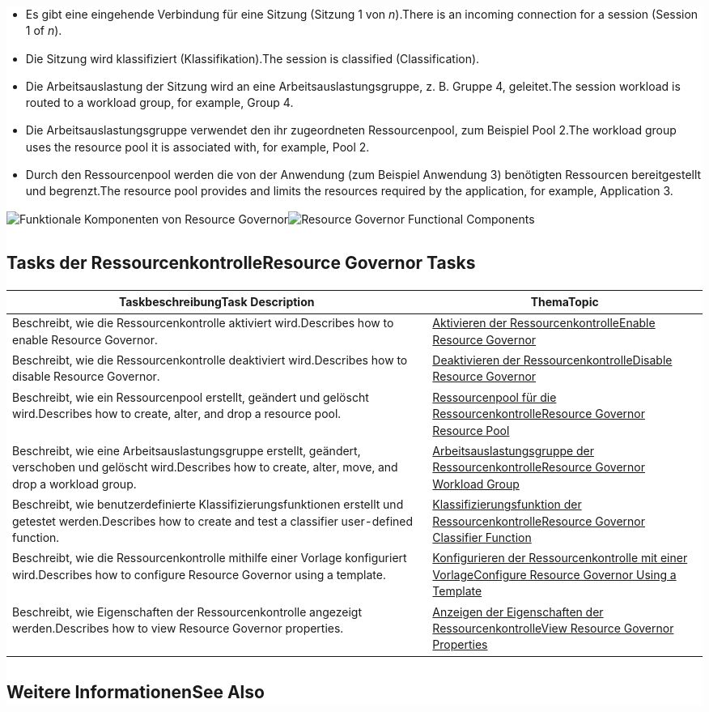 -   <span data-ttu-id="4050a-154">Es gibt eine eingehende Verbindung für eine Sitzung (Sitzung 1 von *n*).</span><span class="sxs-lookup"><span data-stu-id="4050a-154">There is an incoming connection for a session (Session 1 of *n*).</span></span>  
  
-   <span data-ttu-id="4050a-155">Die Sitzung wird klassifiziert (Klassifikation).</span><span class="sxs-lookup"><span data-stu-id="4050a-155">The session is classified (Classification).</span></span>  
  
-   <span data-ttu-id="4050a-156">Die Arbeitsauslastung der Sitzung wird an eine Arbeitsauslastungsgruppe, z. B. Gruppe 4, geleitet.</span><span class="sxs-lookup"><span data-stu-id="4050a-156">The session workload is routed to a workload group, for example, Group 4.</span></span>  
  
-   <span data-ttu-id="4050a-157">Die Arbeitsauslastungsgruppe verwendet den ihr zugeordneten Ressourcenpool, zum Beispiel Pool 2.</span><span class="sxs-lookup"><span data-stu-id="4050a-157">The workload group uses the resource pool it is associated with, for example, Pool 2.</span></span>  
  
-   <span data-ttu-id="4050a-158">Durch den Ressourcenpool werden die von der Anwendung (zum Beispiel Anwendung 3) benötigten Ressourcen bereitgestellt und begrenzt.</span><span class="sxs-lookup"><span data-stu-id="4050a-158">The resource pool provides and limits the resources required by the application, for example, Application 3.</span></span>  
  
 <span data-ttu-id="4050a-159">![Funktionale Komponenten von Resource Governor](../../database-engine/media/rg-basic-funct-components.gif "Funktionale Komponenten von Resource Governor")</span><span class="sxs-lookup"><span data-stu-id="4050a-159">![Resource Governor Functional Components](../../database-engine/media/rg-basic-funct-components.gif "Resource Governor Functional Components")</span></span>  
  
## <a name="resource-governor-tasks"></a><span data-ttu-id="4050a-160">Tasks der Ressourcenkontrolle</span><span class="sxs-lookup"><span data-stu-id="4050a-160">Resource Governor Tasks</span></span>  
  
|<span data-ttu-id="4050a-161">Taskbeschreibung</span><span class="sxs-lookup"><span data-stu-id="4050a-161">Task Description</span></span>|<span data-ttu-id="4050a-162">Thema</span><span class="sxs-lookup"><span data-stu-id="4050a-162">Topic</span></span>|  
|----------------------|-----------|  
|<span data-ttu-id="4050a-163">Beschreibt, wie die Ressourcenkontrolle aktiviert wird.</span><span class="sxs-lookup"><span data-stu-id="4050a-163">Describes how to enable Resource Governor.</span></span>|[<span data-ttu-id="4050a-164">Aktivieren der Ressourcenkontrolle</span><span class="sxs-lookup"><span data-stu-id="4050a-164">Enable Resource Governor</span></span>](resource-governor.md)|  
|<span data-ttu-id="4050a-165">Beschreibt, wie die Ressourcenkontrolle deaktiviert wird.</span><span class="sxs-lookup"><span data-stu-id="4050a-165">Describes how to disable Resource Governor.</span></span>|[<span data-ttu-id="4050a-166">Deaktivieren der Ressourcenkontrolle</span><span class="sxs-lookup"><span data-stu-id="4050a-166">Disable Resource Governor</span></span>](disable-resource-governor.md)|  
|<span data-ttu-id="4050a-167">Beschreibt, wie ein Ressourcenpool erstellt, geändert und gelöscht wird.</span><span class="sxs-lookup"><span data-stu-id="4050a-167">Describes how to create, alter, and drop a resource pool.</span></span>|[<span data-ttu-id="4050a-168">Ressourcenpool für die Ressourcenkontrolle</span><span class="sxs-lookup"><span data-stu-id="4050a-168">Resource Governor Resource Pool</span></span>](resource-governor-resource-pool.md)|  
|<span data-ttu-id="4050a-169">Beschreibt, wie eine Arbeitsauslastungsgruppe erstellt, geändert, verschoben und gelöscht wird.</span><span class="sxs-lookup"><span data-stu-id="4050a-169">Describes how to create, alter, move, and drop a workload group.</span></span>|[<span data-ttu-id="4050a-170">Arbeitsauslastungsgruppe der Ressourcenkontrolle</span><span class="sxs-lookup"><span data-stu-id="4050a-170">Resource Governor Workload Group</span></span>](resource-governor-workload-group.md)|  
|<span data-ttu-id="4050a-171">Beschreibt, wie benutzerdefinierte Klassifizierungsfunktionen erstellt und getestet werden.</span><span class="sxs-lookup"><span data-stu-id="4050a-171">Describes how to create and test a classifier user-defined function.</span></span>|[<span data-ttu-id="4050a-172">Klassifizierungsfunktion der Ressourcenkontrolle</span><span class="sxs-lookup"><span data-stu-id="4050a-172">Resource Governor Classifier Function</span></span>](resource-governor-classifier-function.md)|  
|<span data-ttu-id="4050a-173">Beschreibt, wie die Ressourcenkontrolle mithilfe einer Vorlage konfiguriert wird.</span><span class="sxs-lookup"><span data-stu-id="4050a-173">Describes how to configure Resource Governor using a template.</span></span>|[<span data-ttu-id="4050a-174">Konfigurieren der Ressourcenkontrolle mit einer Vorlage</span><span class="sxs-lookup"><span data-stu-id="4050a-174">Configure Resource Governor Using a Template</span></span>](configure-resource-governor-using-a-template.md)|  
|<span data-ttu-id="4050a-175">Beschreibt, wie Eigenschaften der Ressourcenkontrolle angezeigt werden.</span><span class="sxs-lookup"><span data-stu-id="4050a-175">Describes how to view Resource Governor properties.</span></span>|[<span data-ttu-id="4050a-176">Anzeigen der Eigenschaften der Ressourcenkontrolle</span><span class="sxs-lookup"><span data-stu-id="4050a-176">View Resource Governor Properties</span></span>](view-resource-governor-properties.md)|  
  
## <a name="see-also"></a><span data-ttu-id="4050a-177">Weitere Informationen</span><span class="sxs-lookup"><span data-stu-id="4050a-177">See Also</span></span>  